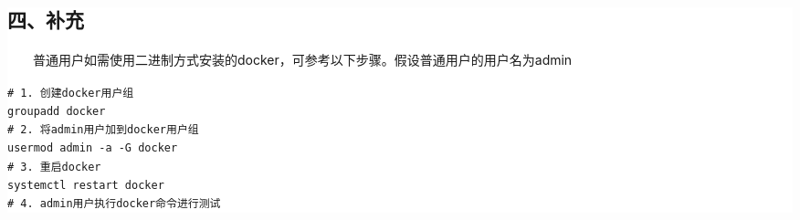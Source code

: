 ## 四、补充
&emsp;&emsp;普通用户如需使用二进制方式安装的docker，可参考以下步骤。假设普通用户的用户名为admin
```shell
# 1. 创建docker用户组
groupadd docker
# 2. 将admin用户加到docker用户组
usermod admin -a -G docker
# 3. 重启docker
systemctl restart docker
# 4. admin用户执行docker命令进行测试
```

